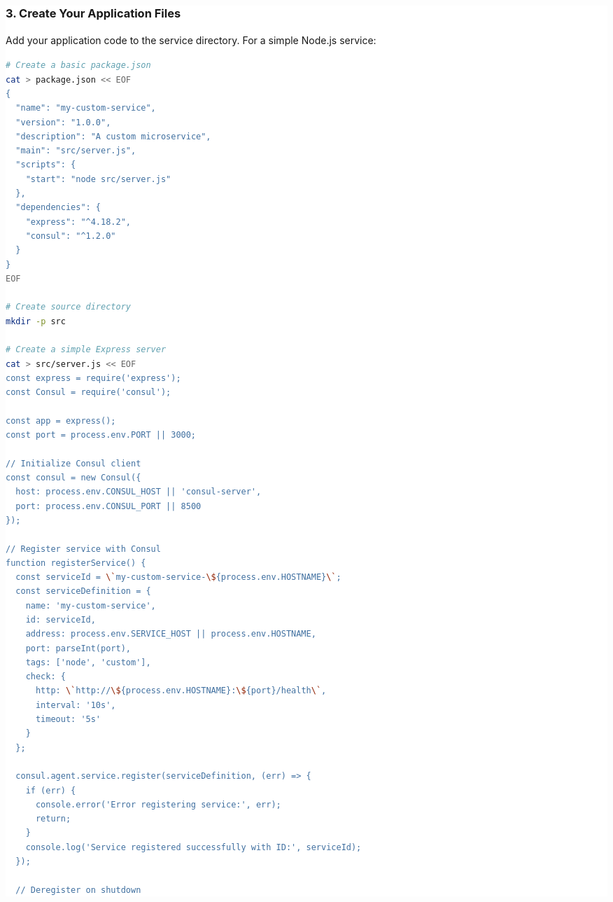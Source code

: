 ### 3. Create Your Application Files

Add your application code to the service directory. For a simple Node.js service:

```bash
# Create a basic package.json
cat > package.json << EOF
{
  "name": "my-custom-service",
  "version": "1.0.0",
  "description": "A custom microservice",
  "main": "src/server.js",
  "scripts": {
    "start": "node src/server.js"
  },
  "dependencies": {
    "express": "^4.18.2",
    "consul": "^1.2.0"
  }
}
EOF

# Create source directory
mkdir -p src

# Create a simple Express server
cat > src/server.js << EOF
const express = require('express');
const Consul = require('consul');

const app = express();
const port = process.env.PORT || 3000;

// Initialize Consul client
const consul = new Consul({
  host: process.env.CONSUL_HOST || 'consul-server',
  port: process.env.CONSUL_PORT || 8500
});

// Register service with Consul
function registerService() {
  const serviceId = \`my-custom-service-\${process.env.HOSTNAME}\`;
  const serviceDefinition = {
    name: 'my-custom-service',
    id: serviceId,
    address: process.env.SERVICE_HOST || process.env.HOSTNAME,
    port: parseInt(port),
    tags: ['node', 'custom'],
    check: {
      http: \`http://\${process.env.HOSTNAME}:\${port}/health\`,
      interval: '10s',
      timeout: '5s'
    }
  };

  consul.agent.service.register(serviceDefinition, (err) => {
    if (err) {
      console.error('Error registering service:', err);
      return;
    }
    console.log('Service registered successfully with ID:', serviceId);
  });

  // Deregister on shutdown
```
